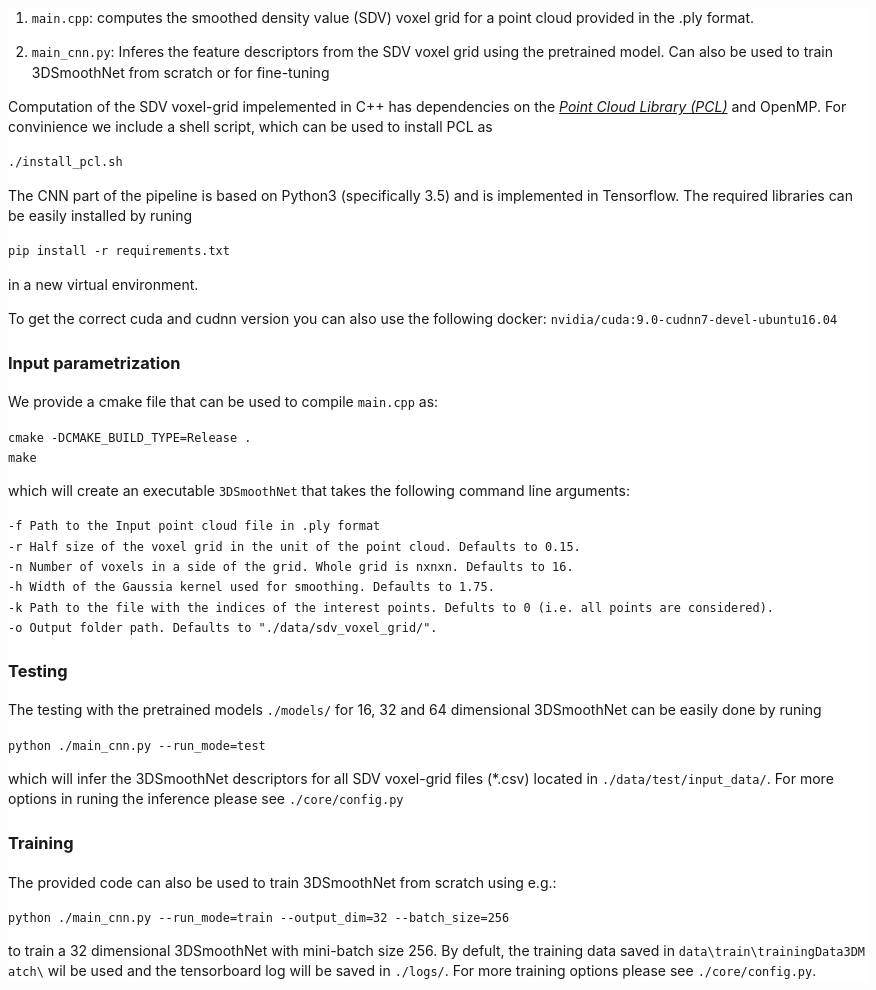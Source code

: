 1. `main.cpp`: computes the smoothed density value (SDV) voxel grid for a point cloud provided in the .ply format.

2. `main_cnn.py`: Inferes the feature descriptors from the SDV voxel grid using the pretrained model. Can also be used to train 3DSmoothNet from scratch or for fine-tuning

Computation of the SDV voxel-grid impelemented in C++ has dependencies on the *[Point Cloud Library (PCL)](http://www.pointclouds.org/)* and OpenMP. For convinience we include a shell script, which can be used to install PCL as
```shell
./install_pcl.sh
```

The CNN part of the pipeline is based on Python3 (specifically 3.5) and is implemented in Tensorflow. The required libraries can be easily installed by runing
```shell
pip install -r requirements.txt
```
in a new virtual environment.

To get the correct cuda and cudnn version you can also use the following docker: ```nvidia/cuda:9.0-cudnn7-devel-ubuntu16.04```
### Input parametrization

We provide a cmake file that can be used to compile `main.cpp` as:
```shell
cmake -DCMAKE_BUILD_TYPE=Release .
make
```
which will create an executable `3DSmoothNet` that takes the following command line arguments:

```
-f Path to the Input point cloud file in .ply format
-r Half size of the voxel grid in the unit of the point cloud. Defaults to 0.15.
-n Number of voxels in a side of the grid. Whole grid is nxnxn. Defaults to 16.
-h Width of the Gaussia kernel used for smoothing. Defaults to 1.75.
-k Path to the file with the indices of the interest points. Defults to 0 (i.e. all points are considered).
-o Output folder path. Defaults to "./data/sdv_voxel_grid/".
```

### Testing
The testing with the pretrained models `./models/` for 16, 32 and 64 dimensional 3DSmoothNet can be easily done by runing
```
python ./main_cnn.py --run_mode=test
```
which will infer the 3DSmoothNet descriptors for all SDV voxel-grid files (*.csv) located in `./data/test/input_data/`. For more options in runing the inference please see `./core/config.py`

### Training
The provided code can also be used to train 3DSmoothNet from scratch using e.g.:
```
python ./main_cnn.py --run_mode=train --output_dim=32 --batch_size=256
```
to train a 32 dimensional 3DSmoothNet with mini-batch size 256. By defult, the training data saved in `data\train\trainingData3DMatch\` wil be used and the tensorboard log will be saved in `./logs/`. For more training options please see `./core/config.py`.
